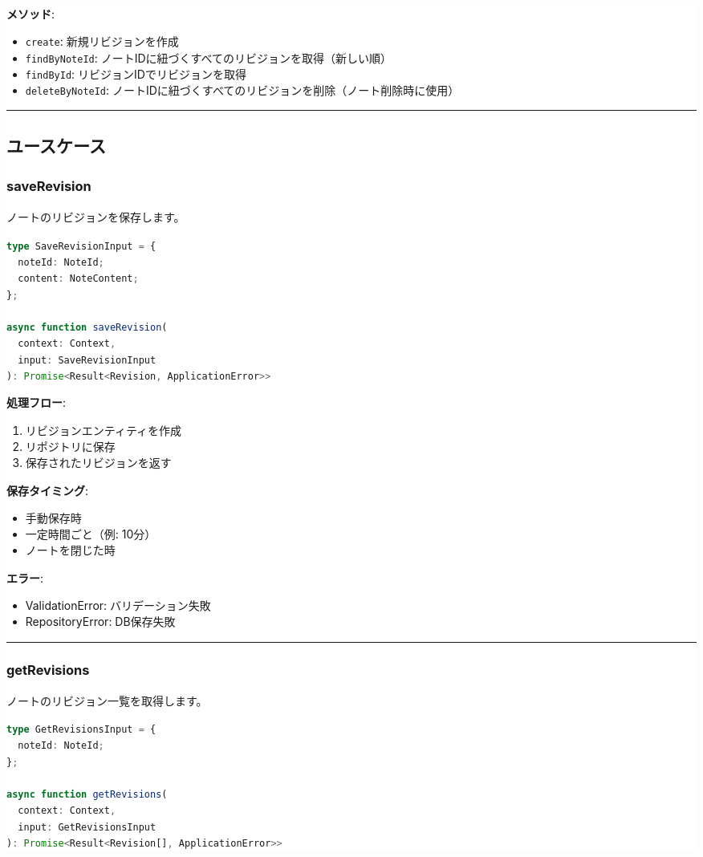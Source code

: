 **メソッド**:
- `create`: 新規リビジョンを作成
- `findByNoteId`: ノートIDに紐づくすべてのリビジョンを取得（新しい順）
- `findById`: リビジョンIDでリビジョンを取得
- `deleteByNoteId`: ノートIDに紐づくすべてのリビジョンを削除（ノート削除時に使用）

---

## ユースケース

### saveRevision

ノートのリビジョンを保存します。

```typescript
type SaveRevisionInput = {
  noteId: NoteId;
  content: NoteContent;
};

async function saveRevision(
  context: Context,
  input: SaveRevisionInput
): Promise<Result<Revision, ApplicationError>>
```

**処理フロー**:
1. リビジョンエンティティを作成
2. リポジトリに保存
3. 保存されたリビジョンを返す

**保存タイミング**:
- 手動保存時
- 一定時間ごと（例: 10分）
- ノートを閉じた時

**エラー**:
- ValidationError: バリデーション失敗
- RepositoryError: DB保存失敗

---

### getRevisions

ノートのリビジョン一覧を取得します。

```typescript
type GetRevisionsInput = {
  noteId: NoteId;
};

async function getRevisions(
  context: Context,
  input: GetRevisionsInput
): Promise<Result<Revision[], ApplicationError>>
```
